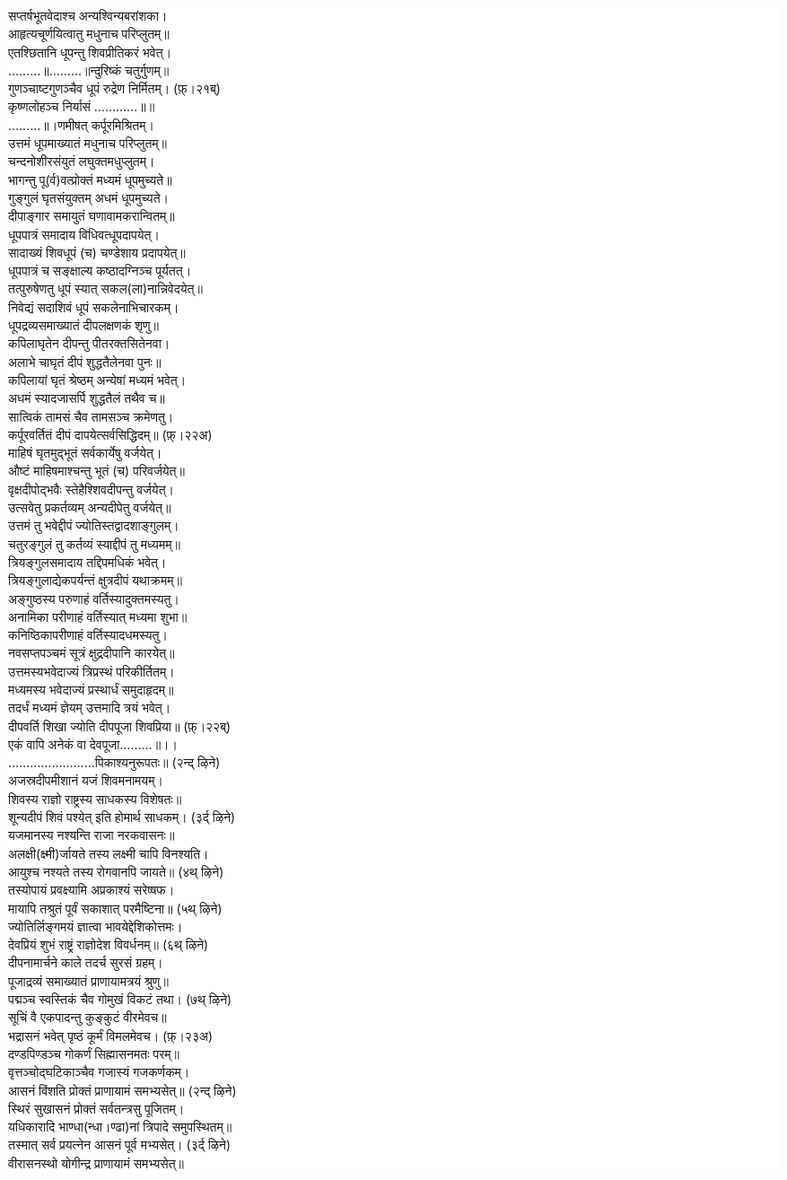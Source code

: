 सप्तर्षभूतवेदाश्च अन्यश्विन्यबरांशका।  
आहृत्यचूर्णयित्वातु मधुनाच परिप्लुतम्॥  
एतश्छितानि धूपन्तु शिवप्रीतिकरं भवेत्।  
………॥………॥न्दुरिष्कं चतुर्गुणम्॥    
गुणञ्चाष्टगुणञ्चैव धूपं रुद्रेण निर्मितम्। (फ़्।२१ब्)  
कृष्णलोहञ्च निर्यासं …………॥॥  
………॥।णमीषत् कर्पूरमिश्रितम्।  
उत्तमं धूपमाख्यातं मधुनाच परिप्लुतम्॥  
चन्दनोशीरसंयुतं लघुक्तमधुप्लुतम्।  
भागन्तु पू(र्व)वत्प्रोक्तं मध्यमं धूपमुच्यते॥  
गुङ्गुलं घृतसंयुक्तम् अधमं धूपमुच्यते।  
दीपाङ्गार समायुतं घणावामकरान्वितम्॥  
धूपपात्रं समादाय विधिवत्धूपदापयेत्।  
सादाख्यं शिवधूपं (च) चण्डेशाय प्रदापयेत्॥  
धूपपात्रं च सङ्क्षाल्य कष्ठादग्निञ्च पूर्यतत्।  
तत्पुरुषेणतु धूपं स्यात् सकल(ला)नान्निवेदयेत्॥  
निवेद्यं सदाशिवं धूपं सकलेनाभिचारकम्।  
धूपद्रव्यसमाख्यातं दीपलक्षणकं शृणु॥  
कपिलाघृतेन दीपन्तु पीतरक्तसितेनवा।  
अलाभे चाघृतं दीपं शुद्धतैलेनवा पुनः॥  
कपिलायां घृतं श्रेष्ठम् अन्येषां मध्यमं भवेत्।  
अधमं स्यादजासर्पि शुद्धतैलं तथैव च॥  
सात्विकं तामसं चैव तामसञ्च क्रमेणतु।  
कर्पूरवर्तितं दीपं दापयेत्सर्वसिद्धिदम्॥ (फ़्।२२अ)  
माहिषं घृतमुद्भूतं सर्वकार्येषु वर्जयेत्।  
औष्टं माहिषमाश्चन्तु भूतं (च) परिवर्जयेत्॥  
वृक्षदीपोद्भवैः स्तेहैश्शिवदीपन्तु वर्जयेत्।  
उत्सवेतु प्रकर्तव्यम् अन्यदीपेतु वर्जयेत्॥  
उत्तमं तु भवेद्दीपं ज्योतिस्तद्वादशाङ्गुलम्।  
चतुरङ्गुलं तु कर्तव्यं स्याद्दीपं तु मध्यमम्॥  
त्रियङ्गुलसमादाय तद्दिपमधिकं भवेत्।  
त्रियङ्गुलाद्येकपर्यन्तं क्षुत्रदीपं यथाक्रमम्॥  
अङ्गुष्ठस्य परुणाहं वर्तिस्यादुक्तमस्यतु।  
अनामिका परीणाहं वर्तिस्यात् मध्यमा शुभा॥  
कनिष्ठिकापरीणाहं वर्तिस्यादधमस्यतु।  
नवसप्तपञ्चमं सूत्रं क्षुद्रदीपानि कारयेत्॥  
उत्तमस्यभवेदाज्यं त्रिप्रस्थं परिकीर्तितम्।  
मध्यमस्य भवेदाज्यं प्रस्थार्धं समुदाहृदम्॥  
तदर्धं मध्यमं ज्ञेयम् उत्तमादि त्रयं भवेत्।  
दीपवर्ति शिखा ज्योति दीपपूजा शिवप्रिया॥ (फ़्।२२ब्)  
एकं वापि अनेकं वा देवपूजा………॥।।  
……………………पिकाश्यनुरूपतः॥ (२न्द् ऴिने)  
अजस्रदीपमीशानं यजं शिवमनामयम्।  
शिवस्य राज्ञो राष्ट्रस्य साधकस्य विशेषतः॥  
शून्यदीपं शिवं पश्येत् इति होमार्थ साधकम्। (३र्द् ऴिने)  
यजमानस्य नश्यन्ति राजा नरकवासनः॥  
अलक्षी(क्ष्मी)र्जायते तस्य लक्ष्मी चापि विनश्यति।  
आयुश्च नश्यते तस्य रोगवानपि जायते॥ (४थ् ऴिने)  
तस्योपायं प्रवक्ष्यामि अप्रकाश्यं सरेष्षफ।  
मायापि तश्रुतं पूर्वं सकाशात् परमैष्टिना॥ (५थ् ऴिने)  
ज्योतिर्लिङ्गमयं ज्ञात्वा भावयेद्देशिकोत्तमः।  
देवप्रियं शुभं राष्ट्रं राज्ञोदेश विवर्धनम्॥ (६थ् ऴिने)  
दीपनामार्चने काले तदर्च सुरसं ग्रहम्।  
पूजाद्रव्यं समाख्यातं प्राणायामत्रयं श्रुणु॥  
पद्मञ्च स्वस्तिकं चैव गोमुखं विकटं तथा। (७थ् ऴिने)   
सूचिं वै एकपादन्तु कुङ्कुटं वीरमेवच॥  
भद्रासनं भवेत् पृष्ठं कूर्मं विमलमेवच। (फ़्।२३अ)  
दण्डपिण्डञ्च गोकर्णं सिह्मासनमतः परम्॥  
वृत्तञ्चोद्घटिकाञ्चैव गजास्यं गजकर्णकम्।  
आसनं विंशति प्रोक्तं प्राणायामं समभ्यसेत्॥ (२न्द् ऴिने)  
स्थिरं सुखासनं प्रोक्तं सर्वतन्त्रसु पूजितम्।  
यधिकारादि भाण्धा(न्धा।ण्ढा)नां त्रिपादे समुपस्थितम्॥  
तस्मात् सर्व प्रयत्नेन आसनं पूर्व मभ्यसेत्। (३र्द् ऴिने)  
वीरासनस्थो योगीन्द्र प्राणायामं समभ्यसेत्॥  